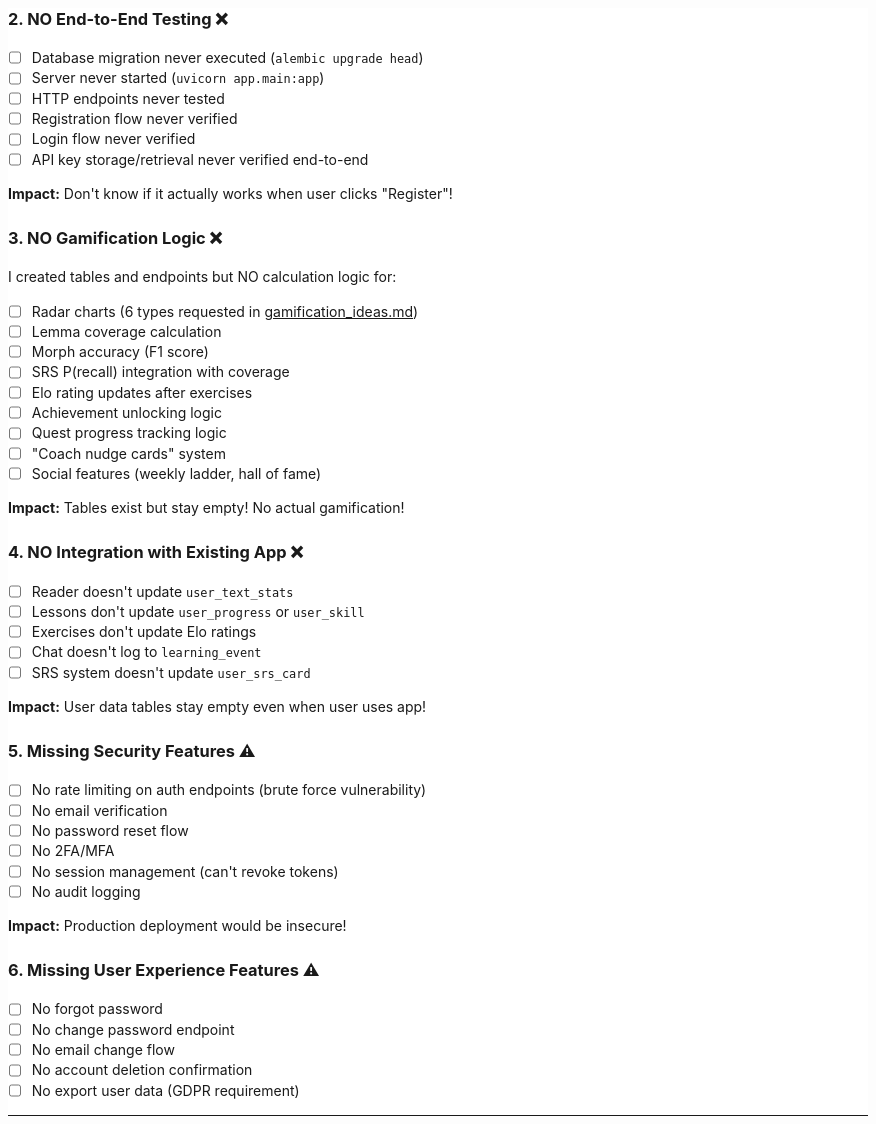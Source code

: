 ### 2. **NO End-to-End Testing** ❌
- [ ] Database migration never executed (`alembic upgrade head`)
- [ ] Server never started (`uvicorn app.main:app`)
- [ ] HTTP endpoints never tested
- [ ] Registration flow never verified
- [ ] Login flow never verified
- [ ] API key storage/retrieval never verified end-to-end

**Impact:** Don't know if it actually works when user clicks "Register"!

### 3. **NO Gamification Logic** ❌
I created tables and endpoints but NO calculation logic for:
- [ ] Radar charts (6 types requested in [gamification_ideas.md](docs/gamification_ideas.md:3))
- [ ] Lemma coverage calculation
- [ ] Morph accuracy (F1 score)
- [ ] SRS P(recall) integration with coverage
- [ ] Elo rating updates after exercises
- [ ] Achievement unlocking logic
- [ ] Quest progress tracking logic
- [ ] "Coach nudge cards" system
- [ ] Social features (weekly ladder, hall of fame)

**Impact:** Tables exist but stay empty! No actual gamification!

### 4. **NO Integration with Existing App** ❌
- [ ] Reader doesn't update `user_text_stats`
- [ ] Lessons don't update `user_progress` or `user_skill`
- [ ] Exercises don't update Elo ratings
- [ ] Chat doesn't log to `learning_event`
- [ ] SRS system doesn't update `user_srs_card`

**Impact:** User data tables stay empty even when user uses app!

### 5. **Missing Security Features** ⚠️
- [ ] No rate limiting on auth endpoints (brute force vulnerability)
- [ ] No email verification
- [ ] No password reset flow
- [ ] No 2FA/MFA
- [ ] No session management (can't revoke tokens)
- [ ] No audit logging

**Impact:** Production deployment would be insecure!

### 6. **Missing User Experience Features** ⚠️
- [ ] No forgot password
- [ ] No change password endpoint
- [ ] No email change flow
- [ ] No account deletion confirmation
- [ ] No export user data (GDPR requirement)

---
